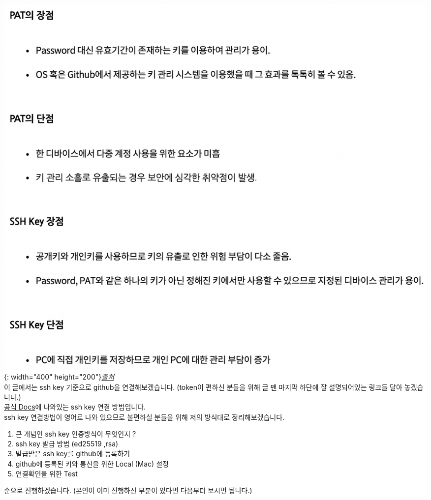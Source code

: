 ![Untitled](/assets/img/environment_setting/mac/Mac_m1_github_connect/Untitled_0.png){: width="400" height="200"}*[출처](https://blog.neonkid.xyz/277)*<br>
이 글에서는 ssh key 기준으로 github을 연결해보겠습니다.  (token이 편하신 분들을 위해 글 맨 마지막 하단에 잘 설명되어있는 링크들 달아 놓겠습니다.)<br> 
[공식 Docs](https://docs.github.com/en/authentication/connecting-to-github-with-ssh/about-ssh)에 나와있는 ssh key 연결 방법입니다. <br>
ssh key 연결방법이 영어로 나와 있으므로 불편하실 분들을 위해 저의 방식대로 정리해보겠습니다.

1. 큰 개념인 ssh key 인증방식이 무엇인지 ?
2. ssh key 발급 방법 (ed25519 ,rsa)
3. 발급받은 ssh key를 github에 등록하기
4. github에 등록된 키와 통신을 위한 Local (Mac) 설정
5. 연결확인을 위한 Test
 

순으로 진행하겠습니다. (본인이 이미 진행하신 부분이 있다면 다음부터 보시면 됩니다.) 
